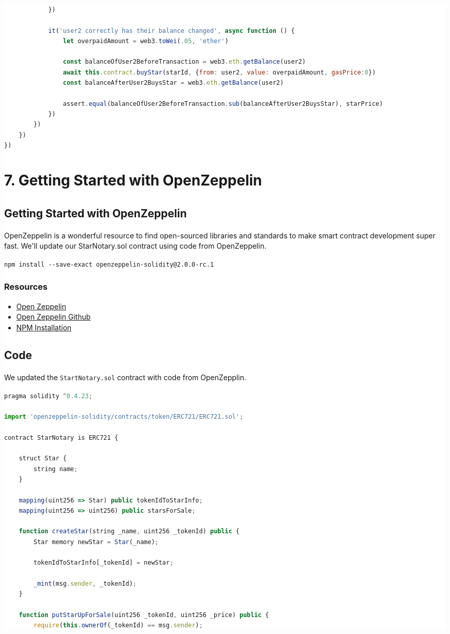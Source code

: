 ```js
            })

            it('user2 correctly has their balance changed', async function () { 
                let overpaidAmount = web3.toWei(.05, 'ether')

                const balanceOfUser2BeforeTransaction = web3.eth.getBalance(user2)
                await this.contract.buyStar(starId, {from: user2, value: overpaidAmount, gasPrice:0})
                const balanceAfterUser2BuysStar = web3.eth.getBalance(user2)

                assert.equal(balanceOfUser2BeforeTransaction.sub(balanceAfterUser2BuysStar), starPrice)
            })
        })
    })
})
```


# 7. Getting Started with OpenZeppelin

## Getting Started with OpenZeppelin

OpenZeppelin is a wonderful resource to find open-sourced libraries and standards to make smart contract development super fast. We'll update our StarNotary.sol contract using code from OpenZeppelin.

`npm install --save-exact openzeppelin-solidity@2.0.0-rc.1`

### Resources

- [Open Zeppelin](https://openzeppelin.org/)
- [Open Zeppelin Github](https://github.com/OpenZeppelin/openzeppelin-solidity)
- [NPM Installation](https://docs.npmjs.com/cli/install)

## Code

We updated the `StartNotary.sol` contract with code from OpenZepplin.

```js
pragma solidity ^0.4.23;

import 'openzeppelin-solidity/contracts/token/ERC721/ERC721.sol';

contract StarNotary is ERC721 { 

    struct Star { 
        string name; 
    }

    mapping(uint256 => Star) public tokenIdToStarInfo; 
    mapping(uint256 => uint256) public starsForSale;

    function createStar(string _name, uint256 _tokenId) public { 
        Star memory newStar = Star(_name);

        tokenIdToStarInfo[_tokenId] = newStar;

        _mint(msg.sender, _tokenId);
    }

    function putStarUpForSale(uint256 _tokenId, uint256 _price) public { 
        require(this.ownerOf(_tokenId) == msg.sender);

```
